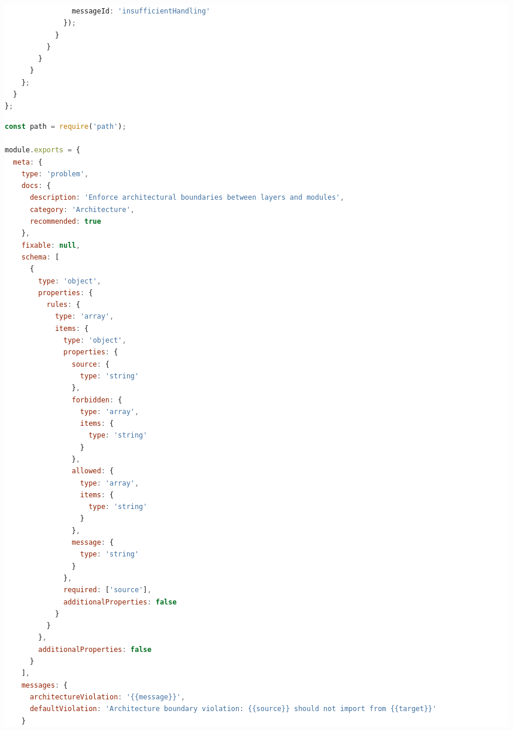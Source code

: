 ```javascript
                messageId: 'insufficientHandling'
              });
            }
          }
        }
      }
    };
  }
};
```

```javascript
const path = require('path');

module.exports = {
  meta: {
    type: 'problem',
    docs: {
      description: 'Enforce architectural boundaries between layers and modules',
      category: 'Architecture',
      recommended: true
    },
    fixable: null,
    schema: [
      {
        type: 'object',
        properties: {
          rules: {
            type: 'array',
            items: {
              type: 'object',
              properties: {
                source: {
                  type: 'string'
                },
                forbidden: {
                  type: 'array',
                  items: {
                    type: 'string'
                  }
                },
                allowed: {
                  type: 'array',
                  items: {
                    type: 'string'
                  }
                },
                message: {
                  type: 'string'
                }
              },
              required: ['source'],
              additionalProperties: false
            }
          }
        },
        additionalProperties: false
      }
    ],
    messages: {
      architectureViolation: '{{message}}',
      defaultViolation: 'Architecture boundary violation: {{source}} should not import from {{target}}'
    }
```